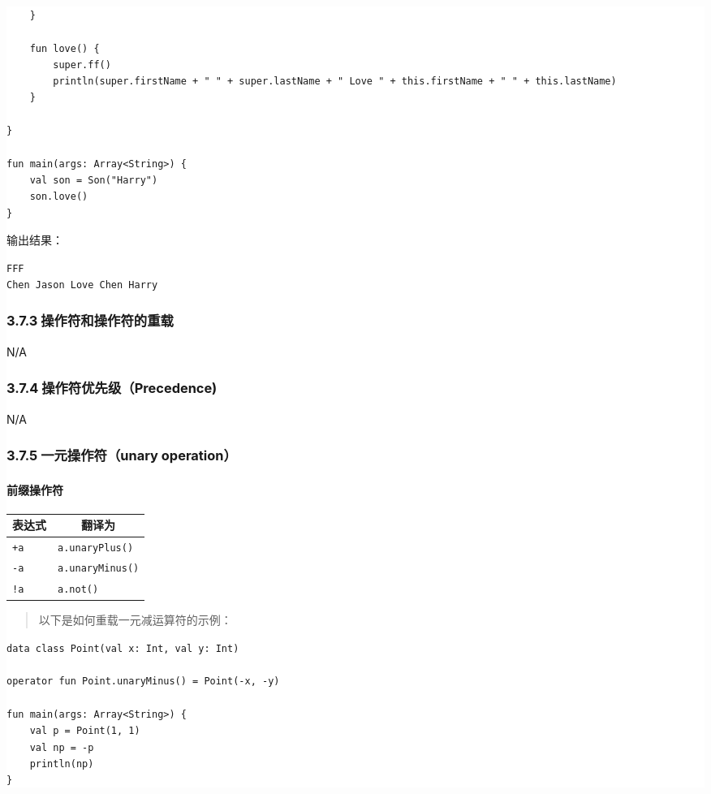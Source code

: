 ```
    }

    fun love() {
        super.ff()
        println(super.firstName + " " + super.lastName + " Love " + this.firstName + " " + this.lastName)
    }

}

fun main(args: Array<String>) {
    val son = Son("Harry")
    son.love()
}
```

输出结果：
```
FFF
Chen Jason Love Chen Harry
```

### 3.7.3 操作符和操作符的重载

N/A

### 3.7.4 操作符优先级（Precedence)

N/A

### 3.7.5 一元操作符（unary operation）

#### 前缀操作符

| 表达式     | 翻译为        |
|------------|---------------|
| `+a` | `a.unaryPlus()` |
| `-a` | `a.unaryMinus()` |
| `!a` | `a.not()` |

> 以下是如何重载一元减运算符的示例：
```
data class Point(val x: Int, val y: Int)

operator fun Point.unaryMinus() = Point(-x, -y)

fun main(args: Array<String>) {
    val p = Point(1, 1)
    val np = -p
    println(np)
}
```
